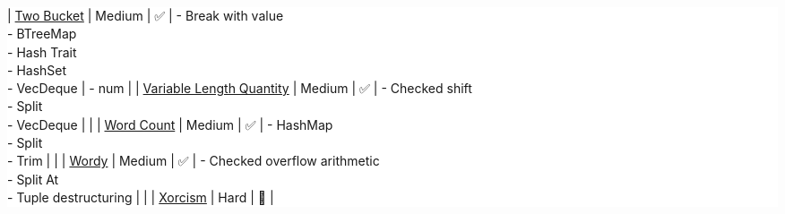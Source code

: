 | [Two Bucket](rust/two-bucket)                               | Medium           | :white_check_mark:    | - Break with value <br> - BTreeMap <br> - Hash Trait <br> - HashSet <br> - VecDeque                                                                             | - num                           |
| [Variable Length Quantity](rust/variable-length-quantity)   | Medium           | :white_check_mark:    | - Checked shift <br> - Split <br> - VecDeque                                                                                                                    |                                 |
| [Word Count](rust/word-count)                               | Medium           | :white_check_mark:    | - HashMap <br> - Split <br> - Trim                                                                                                                              |                                 |
| [Wordy](rust/wordy)                                         | Medium           | :white_check_mark:    | - Checked overflow arithmetic <br> - Split At <br> - Tuple destructuring                                                                                        |                                 |
| [Xorcism](rust/xorcism)                                     | Hard             | :black_square_button: |
